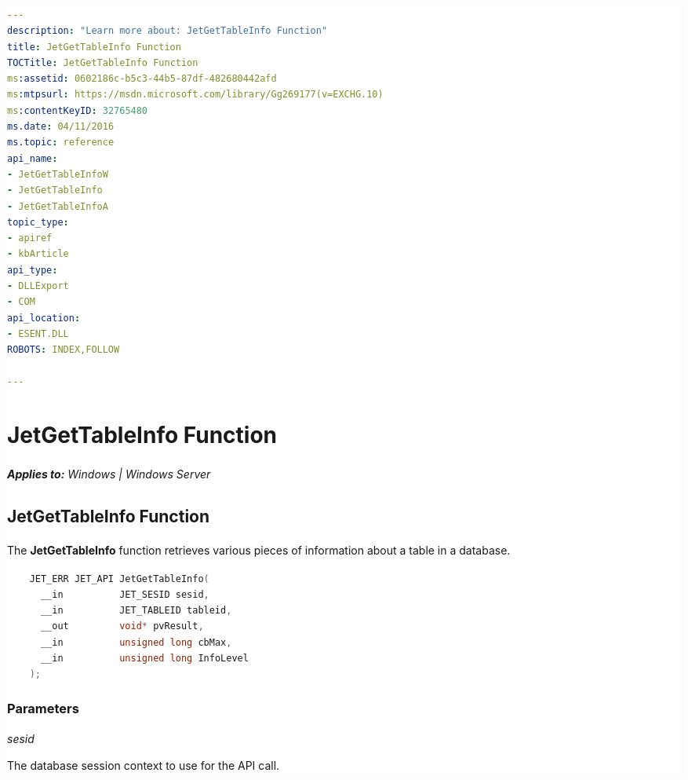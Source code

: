 ```yaml
---
description: "Learn more about: JetGetTableInfo Function"
title: JetGetTableInfo Function
TOCTitle: JetGetTableInfo Function
ms:assetid: 0602186c-b5c3-44b5-87df-482680442afd
ms:mtpsurl: https://msdn.microsoft.com/library/Gg269177(v=EXCHG.10)
ms:contentKeyID: 32765480
ms.date: 04/11/2016
ms.topic: reference
api_name: 
- JetGetTableInfoW
- JetGetTableInfo
- JetGetTableInfoA
topic_type: 
- apiref
- kbArticle
api_type: 
- DLLExport
- COM
api_location: 
- ESENT.DLL
ROBOTS: INDEX,FOLLOW

---
```


# JetGetTableInfo Function


_**Applies to:** Windows | Windows Server_

## JetGetTableInfo Function

The **JetGetTableInfo** function retrieves various pieces of information about a table in a database.

```cpp
    JET_ERR JET_API JetGetTableInfo(
      __in          JET_SESID sesid,
      __in          JET_TABLEID tableid,
      __out         void* pvResult,
      __in          unsigned long cbMax,
      __in          unsigned long InfoLevel
    );
```

### Parameters

*sesid*

The database session context to use for the API call.
